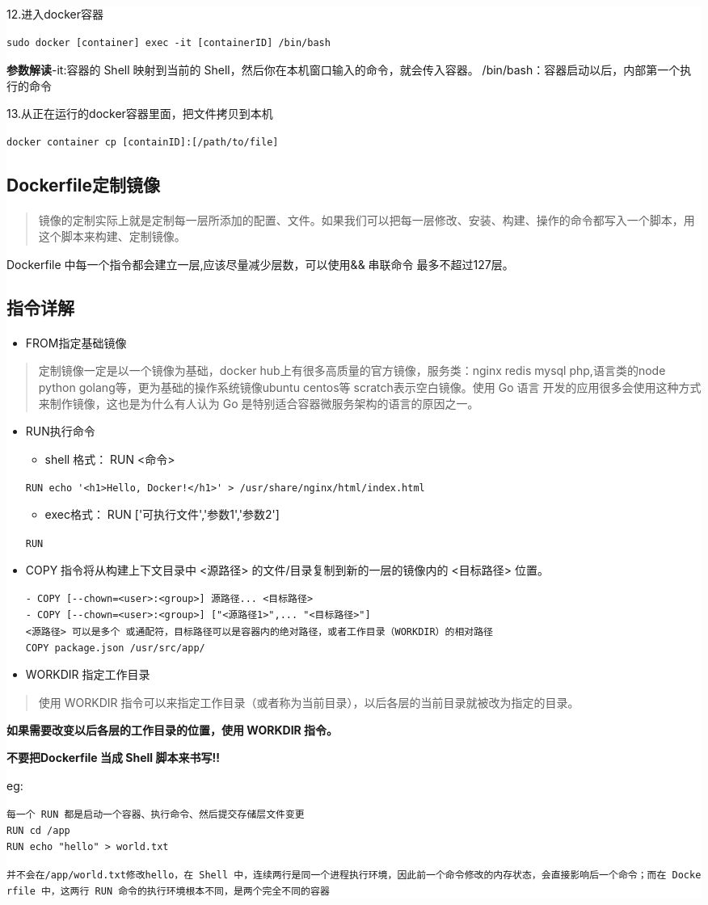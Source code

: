12.进入docker容器

    sudo docker [container] exec -it [containerID] /bin/bash 
    
**参数解读**-it:容器的 Shell 映射到当前的 Shell，然后你在本机窗口输入的命令，就会传入容器。
/bin/bash：容器启动以后，内部第一个执行的命令

13.从正在运行的docker容器里面，把文件拷贝到本机

    docker container cp [containID]:[/path/to/file] 


## Dockerfile定制镜像

>镜像的定制实际上就是定制每一层所添加的配置、文件。如果我们可以把每一层修改、安装、构建、操作的命令都写入一个脚本，用这个脚本来构建、定制镜像。

Dockerfile 中每一个指令都会建立一层,应该尽量减少层数，可以使用&& 串联命令 最多不超过127层。

## 指令详解

- FROM指定基础镜像

>定制镜像一定是以一个镜像为基础，docker hub上有很多高质量的官方镜像，服务类：nginx redis mysql php,语言类的node python golang等，更为基础的操作系统镜像ubuntu centos等 scratch表示空白镜像。使用 Go 语言 开发的应用很多会使用这种方式来制作镜像，这也是为什么有人认为 Go 是特别适合容器微服务架构的语言的原因之一。

- RUN执行命令
    - shell 格式：  RUN <命令>
    ```
    RUN echo '<h1>Hello, Docker!</h1>' > /usr/share/nginx/html/index.html
    ```
    - exec格式： RUN ['可执行文件','参数1','参数2']
    ```
    RUN 
    ```
- COPY 指令将从构建上下文目录中 <源路径> 的文件/目录复制到新的一层的镜像内的 <目标路径> 位置。

    ```
    - COPY [--chown=<user>:<group>] 源路径... <目标路径>
    - COPY [--chown=<user>:<group>] ["<源路径1>",... "<目标路径>"]
    <源路径> 可以是多个 或通配符，目标路径可以是容器内的绝对路径，或者工作目录（WORKDIR）的相对路径
    COPY package.json /usr/src/app/
    ```
- WORKDIR 指定工作目录
>使用 WORKDIR 指令可以来指定工作目录（或者称为当前目录），以后各层的当前目录就被改为指定的目录。

**如果需要改变以后各层的工作目录的位置，使用 WORKDIR 指令。**

**不要把Dockerfile 当成 Shell 脚本来书写!!**

eg:

```
每一个 RUN 都是启动一个容器、执行命令、然后提交存储层文件变更
RUN cd /app
RUN echo "hello" > world.txt
```
    并不会在/app/world.txt修改hello，在 Shell 中，连续两行是同一个进程执行环境，因此前一个命令修改的内存状态，会直接影响后一个命令；而在 Dockerfile 中，这两行 RUN 命令的执行环境根本不同，是两个完全不同的容器
    
